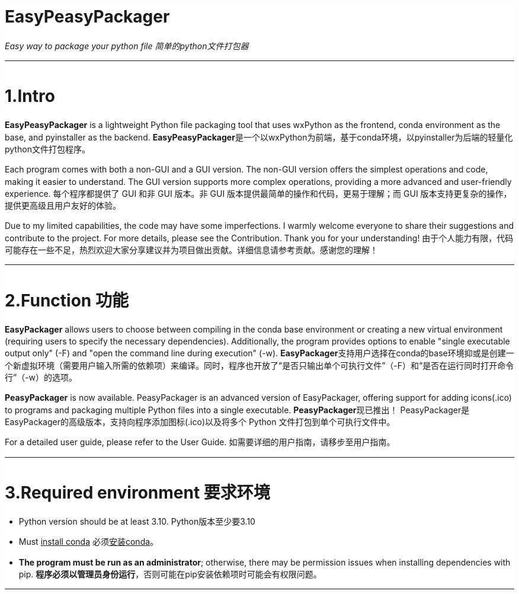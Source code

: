 # EasyPeasyPackager
*Easy way to package your python file*
*简单的python文件打包器*

---
# 1.Intro
**EasyPeasyPackager** is a lightweight Python file packaging tool that uses wxPython as the frontend, conda environment as the base, and pyinstaller as the backend.
**EasyPeasyPackager**是一个以wxPython为前端，基于conda环境，以pyinstaller为后端的轻量化python文件打包程序。

Each program comes with both a non-GUI and a GUI version. The non-GUI version offers the simplest operations and code, making it easier to understand. The GUI version supports more complex operations, providing a more advanced and user-friendly experience.
每个程序都提供了 GUI 和非 GUI 版本。非 GUI 版本提供最简单的操作和代码，更易于理解；而 GUI 版本支持更复杂的操作，提供更高级且用户友好的体验。

Due to my limited capabilities, the code may have some imperfections. I warmly welcome everyone to share their suggestions and contribute to the project. For more details, please see the Contribution. Thank you for your understanding!
由于个人能力有限，代码可能存在一些不足，热烈欢迎大家分享建议并为项目做出贡献。详细信息请参考贡献。感谢您的理解！

---


# 2.Function 功能
**EasyPackager** allows users to choose between compiling in the conda base environment or creating a new virtual environment (requiring users to specify the necessary dependencies). Additionally, the program provides options to enable "single executable output only" (-F) and "open the command line during execution" (-w).
**EasyPackager**支持用户选择在conda的base环境抑或是创建一个新虚拟环境（需要用户输入所需的依赖项）来编译。同时，程序也开放了“是否只输出单个可执行文件”（-F）和“是否在运行同时打开命令行”（-w）的选项。

**PeasyPackager** is now available. PeasyPackager is an advanced version of EasyPackager, offering support for adding icons(.ico) to programs and packaging multiple Python files into a single executable.
**PeasyPackager**现已推出！ PeasyPackager是EasyPackager的高级版本，支持向程序添加图标(.ico)以及将多个 Python 文件打包到单个可执行文件中。


For a detailed user guide, please refer to the User Guide.
如需要详细的用户指南，请移步至用户指南。

---
# 3.Required environment 要求环境

- Python version should be at least 3.10.
  Python版本至少要3.10
  
- Must [install conda](https://www.anaconda.com/download)
  必须[安装conda](https://www.anaconda.com/download)。
  
-  **The program must be run as an administrator**; otherwise, there may be permission issues when installing dependencies with pip.
   **程序必须以管理员身份运行**，否则可能在pip安装依赖项时可能会有权限问题。

---